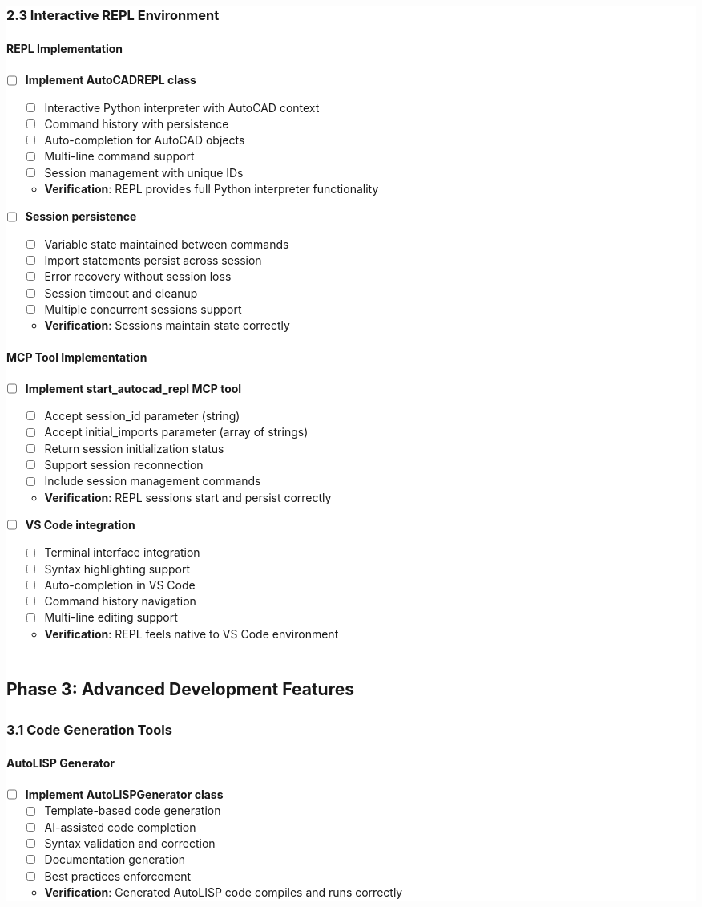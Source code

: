 ### 2.3 Interactive REPL Environment

#### REPL Implementation
- [ ] **Implement AutoCADREPL class**
  - [ ] Interactive Python interpreter with AutoCAD context
  - [ ] Command history with persistence
  - [ ] Auto-completion for AutoCAD objects
  - [ ] Multi-line command support
  - [ ] Session management with unique IDs
  - **Verification**: REPL provides full Python interpreter functionality

- [ ] **Session persistence**
  - [ ] Variable state maintained between commands
  - [ ] Import statements persist across session
  - [ ] Error recovery without session loss
  - [ ] Session timeout and cleanup
  - [ ] Multiple concurrent sessions support
  - **Verification**: Sessions maintain state correctly

#### MCP Tool Implementation
- [ ] **Implement start_autocad_repl MCP tool**
  - [ ] Accept session_id parameter (string)
  - [ ] Accept initial_imports parameter (array of strings)
  - [ ] Return session initialization status
  - [ ] Support session reconnection
  - [ ] Include session management commands
  - **Verification**: REPL sessions start and persist correctly

- [ ] **VS Code integration**
  - [ ] Terminal interface integration
  - [ ] Syntax highlighting support
  - [ ] Auto-completion in VS Code
  - [ ] Command history navigation
  - [ ] Multi-line editing support
  - **Verification**: REPL feels native to VS Code environment

---

## Phase 3: Advanced Development Features

### 3.1 Code Generation Tools

#### AutoLISP Generator
- [ ] **Implement AutoLISPGenerator class**
  - [ ] Template-based code generation
  - [ ] AI-assisted code completion
  - [ ] Syntax validation and correction
  - [ ] Documentation generation
  - [ ] Best practices enforcement
  - **Verification**: Generated AutoLISP code compiles and runs correctly

